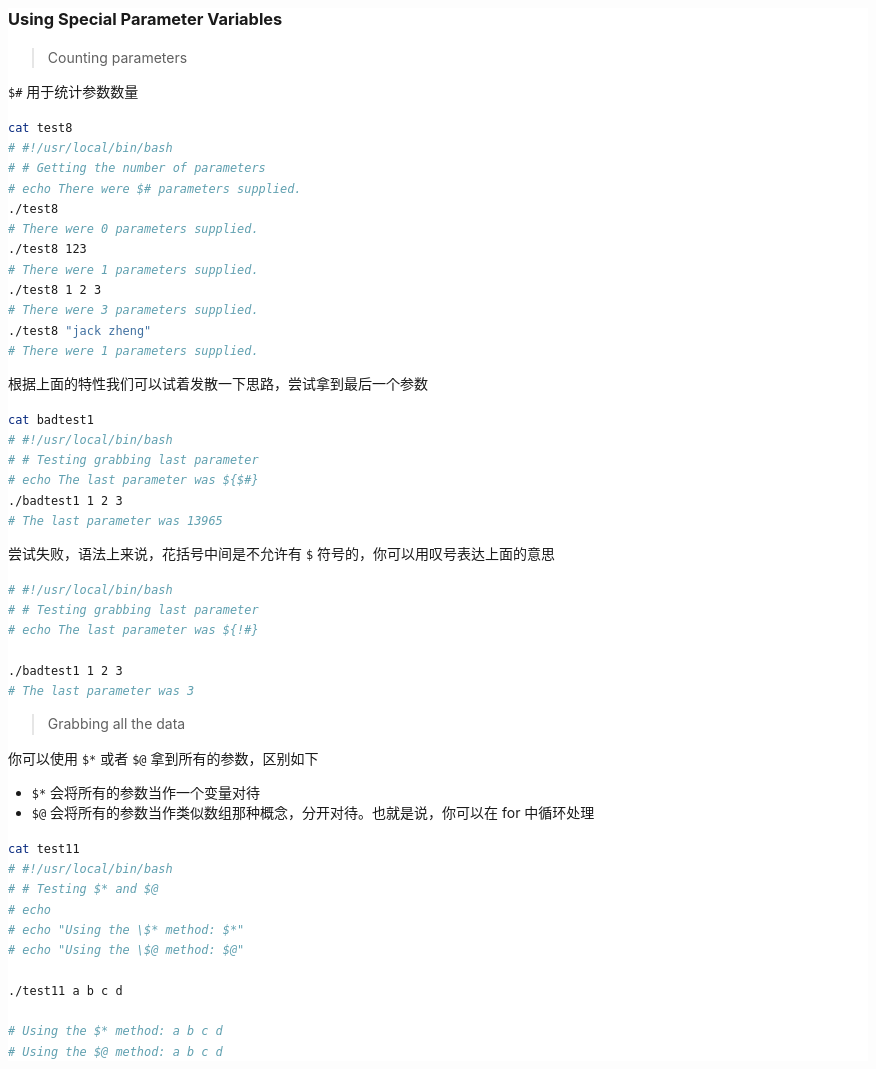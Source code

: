 ### Using Special Parameter Variables

> Counting parameters

`$#` 用于统计参数数量

```sh
cat test8
# #!/usr/local/bin/bash
# # Getting the number of parameters
# echo There were $# parameters supplied.
./test8
# There were 0 parameters supplied.
./test8 123
# There were 1 parameters supplied.
./test8 1 2 3
# There were 3 parameters supplied.
./test8 "jack zheng"
# There were 1 parameters supplied.
```

根据上面的特性我们可以试着发散一下思路，尝试拿到最后一个参数

```sh
cat badtest1
# #!/usr/local/bin/bash
# # Testing grabbing last parameter
# echo The last parameter was ${$#}
./badtest1 1 2 3
# The last parameter was 13965
```

尝试失败，语法上来说，花括号中间是不允许有 `$` 符号的，你可以用叹号表达上面的意思

```sh
# #!/usr/local/bin/bash
# # Testing grabbing last parameter
# echo The last parameter was ${!#}

./badtest1 1 2 3
# The last parameter was 3
```

> Grabbing all the data

你可以使用 `$*` 或者 `$@` 拿到所有的参数，区别如下

* `$*` 会将所有的参数当作一个变量对待
* `$@` 会将所有的参数当作类似数组那种概念，分开对待。也就是说，你可以在 for 中循环处理

```sh
cat test11
# #!/usr/local/bin/bash
# # Testing $* and $@
# echo
# echo "Using the \$* method: $*"
# echo "Using the \$@ method: $@"

./test11 a b c d

# Using the $* method: a b c d
# Using the $@ method: a b c d
```
